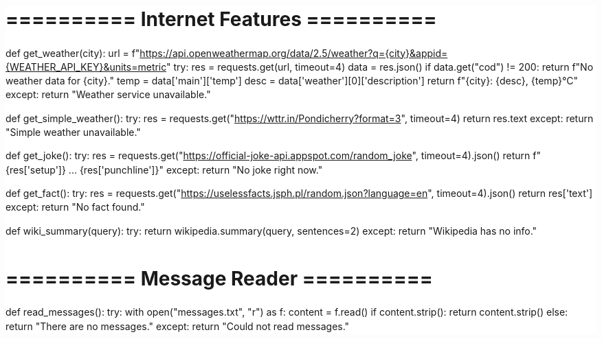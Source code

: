 # ========== Internet Features ==========
def get_weather(city):
    url = f"https://api.openweathermap.org/data/2.5/weather?q={city}&appid={WEATHER_API_KEY}&units=metric"
    try:
        res = requests.get(url, timeout=4)
        data = res.json()
        if data.get("cod") != 200:
            return f"No weather data for {city}."
        temp = data['main']['temp']
        desc = data['weather'][0]['description']
        return f"{city}: {desc}, {temp}°C"
    except:
        return "Weather service unavailable."

def get_simple_weather():
    try:
        res = requests.get("https://wttr.in/Pondicherry?format=3", timeout=4)
        return res.text
    except:
        return "Simple weather unavailable."

def get_joke():
    try:
        res = requests.get("https://official-joke-api.appspot.com/random_joke", timeout=4).json()
        return f"{res['setup']} ... {res['punchline']}"
    except:
        return "No joke right now."

def get_fact():
    try:
        res = requests.get("https://uselessfacts.jsph.pl/random.json?language=en", timeout=4).json()
        return res['text']
    except:
        return "No fact found."

def wiki_summary(query):
    try:
        return wikipedia.summary(query, sentences=2)
    except:
        return "Wikipedia has no info."

# ========== Message Reader ==========
def read_messages():
    try:
        with open("messages.txt", "r") as f:
            content = f.read()
            if content.strip():
                return content.strip()
            else:
                return "There are no messages."
    except:
        return "Could not read messages."
